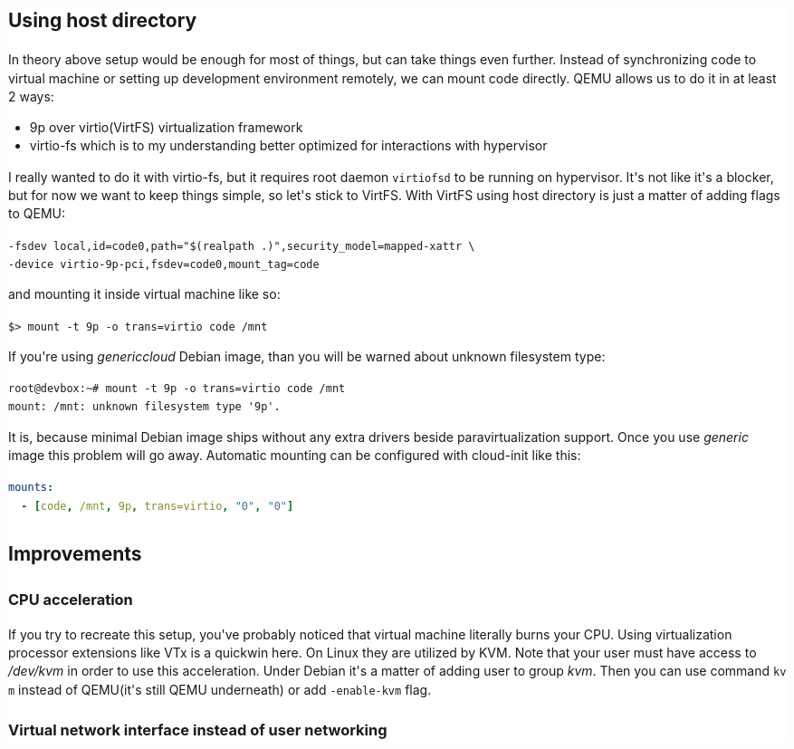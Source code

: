 ## Using host directory

In theory above setup would be enough for most of things, but can take things
even further. Instead of synchronizing code to virtual machine or setting up
development environment remotely, we can mount code directly. QEMU allows us to
do it in at least 2 ways:

- 9p over virtio(VirtFS) virtualization framework
- virtio-fs which is to my understanding better optimized for interactions with
  hypervisor 

I really wanted to do it with virtio-fs, but it requires root daemon `virtiofsd`
to be running on hypervisor. It's not like it's a blocker, but for now we want
to keep things simple, so let's stick to VirtFS. With VirtFS using host
directory is just a matter of adding flags to QEMU:

```
-fsdev local,id=code0,path="$(realpath .)",security_model=mapped-xattr \
-device virtio-9p-pci,fsdev=code0,mount_tag=code
```

and mounting it inside virtual machine like so:

```shell
$> mount -t 9p -o trans=virtio code /mnt
```

If you're using *genericcloud* Debian image, than you will be warned about
unknown filesystem type:

```shell
root@devbox:~# mount -t 9p -o trans=virtio code /mnt
mount: /mnt: unknown filesystem type '9p'.
```

It is, because minimal Debian image ships without any extra drivers beside
paravirtualization support. Once you use *generic* image this problem will go
away. Automatic mounting can be configured with cloud-init like this:

```yaml
mounts:
  - [code, /mnt, 9p, trans=virtio, "0", "0"]
```

## Improvements

### CPU acceleration

If you try to recreate this setup, you've probably noticed that virtual machine
literally burns your CPU. Using virtualization processor extensions like VTx is
a quickwin here. On Linux they are utilized by KVM. Note that your user must
have access to */dev/kvm* in order to use this acceleration. Under Debian it's a
matter of adding user to group *kvm*. Then you can use command `kvm` instead of
QEMU(it's still QEMU underneath) or add `-enable-kvm` flag.

### Virtual network interface instead of user networking

